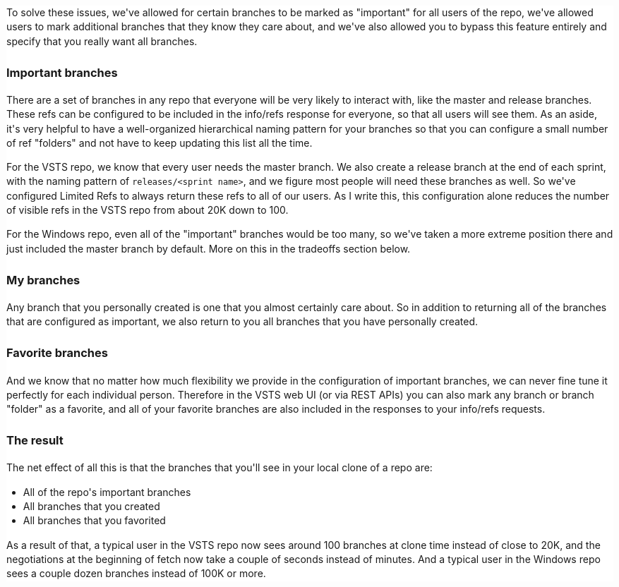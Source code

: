 To solve these issues, we've allowed for certain branches to be 
marked as "important" for all users of the repo, we've allowed users 
to mark additional branches that they know they care about, and 
we've also allowed you to bypass this feature entirely and specify that
you really want all branches.

### Important branches 
There are a set of branches in any repo that everyone will be very likely
to interact with, like the master and release branches. These refs can be configured to be included in 
the info/refs response for everyone, so that all users will see 
them. As an aside, it's very helpful to have a well-organized hierarchical 
naming pattern for your branches so that you can configure a small 
number of ref "folders" and not have to keep updating this list all 
the time.

For the VSTS repo, we know that every user needs the master branch. 
We also create a release branch at the end of each sprint, with the 
naming pattern of `releases/<sprint name>`, and we figure most 
people will need these branches as well. So we've configured Limited 
Refs to always return these refs to all of our users. As I write 
this, this configuration alone reduces the number of visible refs 
in the VSTS repo from about 20K down to 100. 

For the Windows repo, even all of the "important" branches would be 
too many, so we've taken a more extreme position there and just 
included the master branch by default. More on this in the tradeoffs 
section below. 

### My branches 
Any branch that you personally created is one that you almost 
certainly care about. So in addition to returning all of the branches 
that are configured as important, we also return to you all branches 
that you have personally created. 

### Favorite branches 
And we know that no matter how much flexibility we provide in the 
configuration of important branches, we can never fine tune it 
perfectly for each individual person. Therefore in the VSTS web 
UI (or via REST APIs) you can also mark any branch or branch 
"folder" as a favorite, and all of your favorite branches are also
included in the responses to your info/refs requests. 

### The result 
The net effect of all this is that the branches that you'll see in 
your local clone of a repo are: 

- All of the repo's important branches 
- All branches that you created 
- All branches that you favorited 

As a result of that, a typical user in the VSTS repo now sees around 
100 branches at clone time instead of close to 20K, and the negotiations at the 
beginning of fetch now take a couple of seconds instead of minutes. 
And a typical user in the Windows repo sees a couple dozen branches 
instead of 100K or more.
